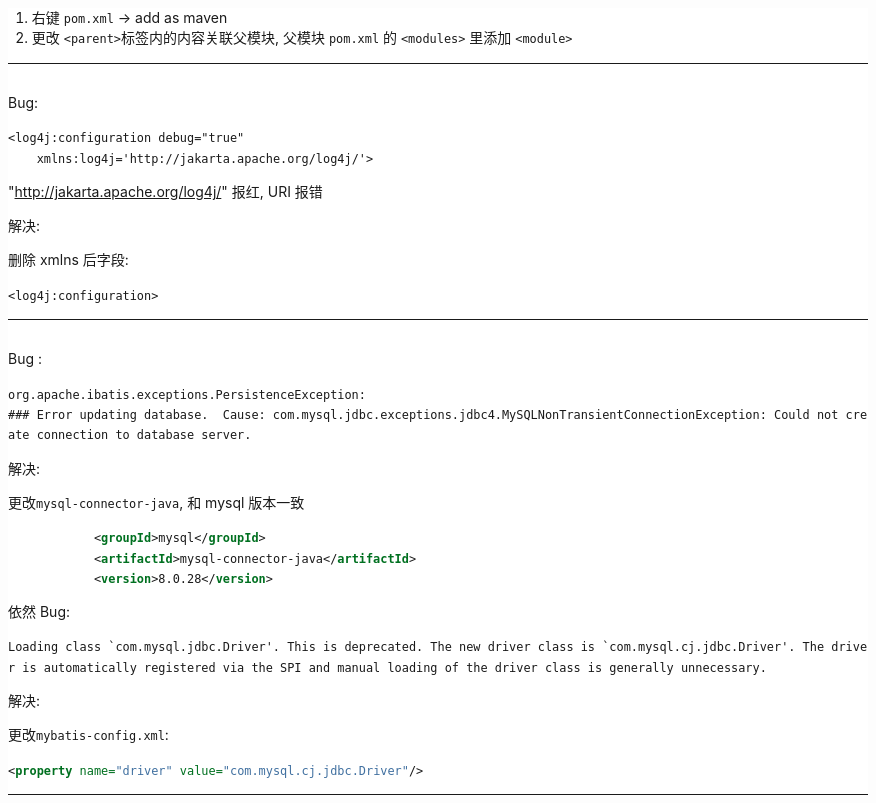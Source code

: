1. 右键 `pom.xml` -> add as maven
2. 更改 `<parent>`标签内的内容关联父模块, 父模块 `pom.xml` 的 `<modules>` 里添加 `<module>`

---

##

Bug:

```
<log4j:configuration debug="true"
    xmlns:log4j='http://jakarta.apache.org/log4j/'>
```

"http://jakarta.apache.org/log4j/" 报红, URI 报错

解决:

删除 xmlns 后字段:

```
<log4j:configuration>
```

---

##

Bug :

```
org.apache.ibatis.exceptions.PersistenceException:
### Error updating database.  Cause: com.mysql.jdbc.exceptions.jdbc4.MySQLNonTransientConnectionException: Could not create connection to database server.
```

解决:

更改`mysql-connector-java`, 和 mysql 版本一致

```xml
            <groupId>mysql</groupId>
            <artifactId>mysql-connector-java</artifactId>
            <version>8.0.28</version>
```

依然 Bug:

```
Loading class `com.mysql.jdbc.Driver'. This is deprecated. The new driver class is `com.mysql.cj.jdbc.Driver'. The driver is automatically registered via the SPI and manual loading of the driver class is generally unnecessary.
```

解决:

更改`mybatis-config.xml`:

```xml
<property name="driver" value="com.mysql.cj.jdbc.Driver"/>
```

---
